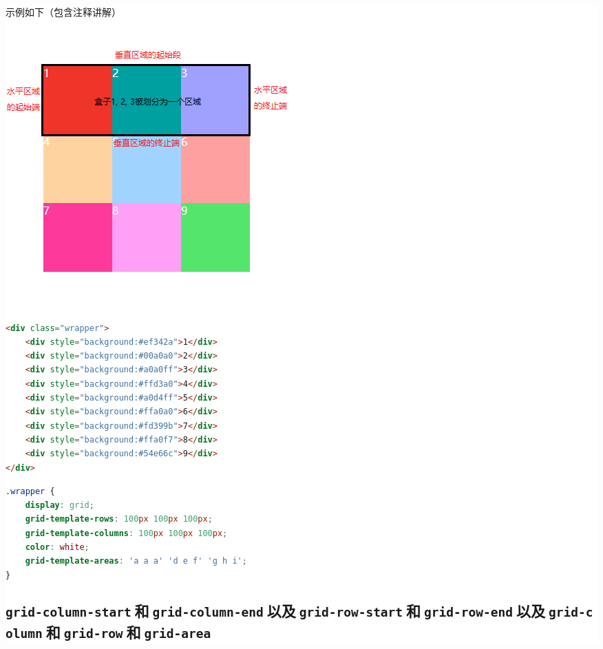示例如下（包含注释讲解）

![图片显示失败](./images/grid-template-areas.png)

```html
<div class="wrapper">
    <div style="background:#ef342a">1</div>
    <div style="background:#00a0a0">2</div>
    <div style="background:#a0a0ff">3</div>
    <div style="background:#ffd3a0">4</div>
    <div style="background:#a0d4ff">5</div>
    <div style="background:#ffa0a0">6</div>
    <div style="background:#fd399b">7</div>
    <div style="background:#ffa0f7">8</div>
    <div style="background:#54e66c">9</div>
</div>
```

```css
.wrapper {
    display: grid;
    grid-template-rows: 100px 100px 100px;
    grid-template-columns: 100px 100px 100px;
    color: white;
    grid-template-areas: 'a a a' 'd e f' 'g h i';
}
```

## `grid-column-start` 和 `grid-column-end` 以及 `grid-row-start` 和 `grid-row-end` 以及 `grid-column` 和 `grid-row` 和 `grid-area`
